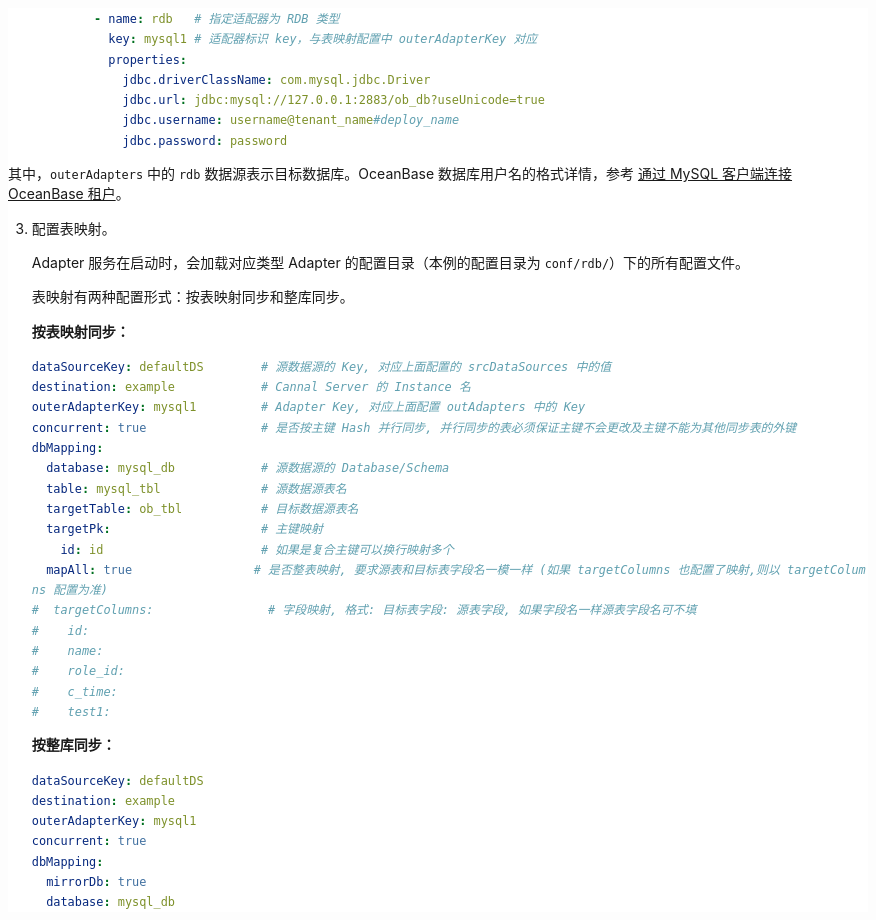    ```yaml
               - name: rdb   # 指定适配器为 RDB 类型
                 key: mysql1 # 适配器标识 key，与表映射配置中 outerAdapterKey 对应
                 properties:
                   jdbc.driverClassName: com.mysql.jdbc.Driver
                   jdbc.url: jdbc:mysql://127.0.0.1:2883/ob_db?useUnicode=true
                   jdbc.username: username@tenant_name#deploy_name
                   jdbc.password: password
   ```

   

   其中，`outerAdapters` 中的 `rdb` 数据源表示目标数据库。OceanBase 数据库用户名的格式详情，参考 [通过 MySQL 客户端连接 OceanBase 租户](/en-US/7.developer-guide-1/2.connect-to-the-oceanbase-database/1.connect-to-an-oceanbase-tenant-by-using-a-mysql-client.md)。
   

3. 配置表映射。

   Adapter 服务在启动时，会加载对应类型 Adapter 的配置目录（本例的配置目录为 `conf/rdb/`）下的所有配置文件。

   表映射有两种配置形式：按表映射同步和整库同步。

   **按表映射同步：** 

   ```yaml
   dataSourceKey: defaultDS        # 源数据源的 Key, 对应上面配置的 srcDataSources 中的值
   destination: example            # Cannal Server 的 Instance 名
   outerAdapterKey: mysql1         # Adapter Key, 对应上面配置 outAdapters 中的 Key
   concurrent: true                # 是否按主键 Hash 并行同步, 并行同步的表必须保证主键不会更改及主键不能为其他同步表的外键
   dbMapping:
     database: mysql_db            # 源数据源的 Database/Schema
     table: mysql_tbl              # 源数据源表名
     targetTable: ob_tbl           # 目标数据源表名
     targetPk:                     # 主键映射
       id: id                      # 如果是复合主键可以换行映射多个
     mapAll: true                 # 是否整表映射, 要求源表和目标表字段名一模一样 (如果 targetColumns 也配置了映射,则以 targetColumns 配置为准)
   #  targetColumns:                # 字段映射, 格式: 目标表字段: 源表字段, 如果字段名一样源表字段名可不填
   #    id:
   #    name:
   #    role_id:
   #    c_time:
   #    test1: 
   ```

   

   **按整库同步：** 

   ```yaml
   dataSourceKey: defaultDS
   destination: example
   outerAdapterKey: mysql1
   concurrent: true
   dbMapping:
     mirrorDb: true
     database: mysql_db
   ```

   



